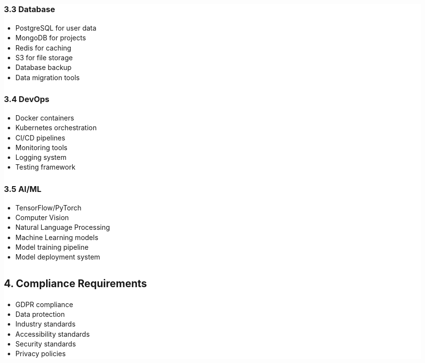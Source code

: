 ### 3.3 Database
- PostgreSQL for user data
- MongoDB for projects
- Redis for caching
- S3 for file storage
- Database backup
- Data migration tools

### 3.4 DevOps
- Docker containers
- Kubernetes orchestration
- CI/CD pipelines
- Monitoring tools
- Logging system
- Testing framework

### 3.5 AI/ML
- TensorFlow/PyTorch
- Computer Vision
- Natural Language Processing
- Machine Learning models
- Model training pipeline
- Model deployment system

## 4. Compliance Requirements
- GDPR compliance
- Data protection
- Industry standards
- Accessibility standards
- Security standards
- Privacy policies
